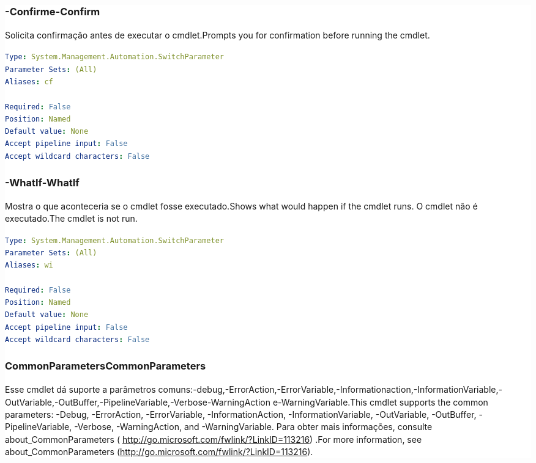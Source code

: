 ### <span data-ttu-id="e559e-129">-Confirme</span><span class="sxs-lookup"><span data-stu-id="e559e-129">-Confirm</span></span>
<span data-ttu-id="e559e-130">Solicita confirmação antes de executar o cmdlet.</span><span class="sxs-lookup"><span data-stu-id="e559e-130">Prompts you for confirmation before running the cmdlet.</span></span>

```yaml
Type: System.Management.Automation.SwitchParameter
Parameter Sets: (All)
Aliases: cf

Required: False
Position: Named
Default value: None
Accept pipeline input: False
Accept wildcard characters: False
```

### <span data-ttu-id="e559e-131">-WhatIf</span><span class="sxs-lookup"><span data-stu-id="e559e-131">-WhatIf</span></span>
<span data-ttu-id="e559e-132">Mostra o que aconteceria se o cmdlet fosse executado.</span><span class="sxs-lookup"><span data-stu-id="e559e-132">Shows what would happen if the cmdlet runs.</span></span>
<span data-ttu-id="e559e-133">O cmdlet não é executado.</span><span class="sxs-lookup"><span data-stu-id="e559e-133">The cmdlet is not run.</span></span>

```yaml
Type: System.Management.Automation.SwitchParameter
Parameter Sets: (All)
Aliases: wi

Required: False
Position: Named
Default value: None
Accept pipeline input: False
Accept wildcard characters: False
```

### <span data-ttu-id="e559e-134">CommonParameters</span><span class="sxs-lookup"><span data-stu-id="e559e-134">CommonParameters</span></span>
<span data-ttu-id="e559e-135">Esse cmdlet dá suporte a parâmetros comuns:-debug,-ErrorAction,-ErrorVariable,-Informationaction,-InformationVariable,-OutVariable,-OutBuffer,-PipelineVariable,-Verbose-WarningAction e-WarningVariable.</span><span class="sxs-lookup"><span data-stu-id="e559e-135">This cmdlet supports the common parameters: -Debug, -ErrorAction, -ErrorVariable, -InformationAction, -InformationVariable, -OutVariable, -OutBuffer, -PipelineVariable, -Verbose, -WarningAction, and -WarningVariable.</span></span> <span data-ttu-id="e559e-136">Para obter mais informações, consulte about_CommonParameters ( http://go.microsoft.com/fwlink/?LinkID=113216) .</span><span class="sxs-lookup"><span data-stu-id="e559e-136">For more information, see about_CommonParameters (http://go.microsoft.com/fwlink/?LinkID=113216).</span></span>
